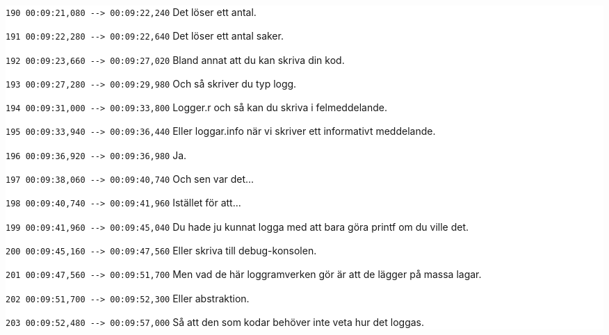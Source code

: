 

`190 00:09:21,080 --> 00:09:22,240`
Det löser ett antal.



`191 00:09:22,280 --> 00:09:22,640`
Det löser ett antal saker.



`192 00:09:23,660 --> 00:09:27,020`
Bland annat att du kan skriva din kod.



`193 00:09:27,280 --> 00:09:29,980`
Och så skriver du typ logg.



`194 00:09:31,000 --> 00:09:33,800`
Logger.r och så kan du skriva i felmeddelande.



`195 00:09:33,940 --> 00:09:36,440`
Eller loggar.info när vi skriver ett informativt meddelande.



`196 00:09:36,920 --> 00:09:36,980`
Ja.



`197 00:09:38,060 --> 00:09:40,740`
Och sen var det...



`198 00:09:40,740 --> 00:09:41,960`
Istället för att...



`199 00:09:41,960 --> 00:09:45,040`
Du hade ju kunnat logga med att bara göra printf om du ville det.



`200 00:09:45,160 --> 00:09:47,560`
Eller skriva till debug-konsolen.



`201 00:09:47,560 --> 00:09:51,700`
Men vad de här loggramverken gör är att de lägger på massa lagar.



`202 00:09:51,700 --> 00:09:52,300`
Eller abstraktion.



`203 00:09:52,480 --> 00:09:57,000`
Så att den som kodar behöver inte veta hur det loggas.
